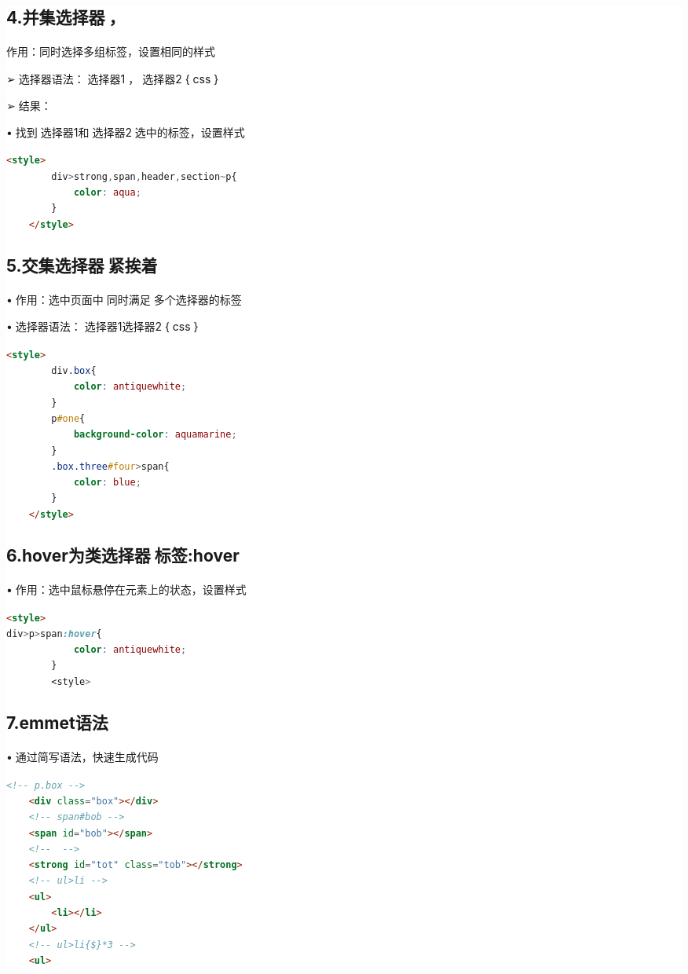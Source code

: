 ## 4.并集选择器 ，

作用：同时选择多组标签，设置相同的样式

➢  选择器语法：  选择器1 ，  选择器2 { css }

➢  结果：

•      找到 选择器1和 选择器2 选中的标签，设置样式

```html
<style>
        div>strong,span,header,section~p{
            color: aqua;
        }
    </style>
```

## 5.交集选择器   紧挨着

•    作用：选中页面中 同时满足 多个选择器的标签

•    选择器语法：  选择器1选择器2 { css }

```html
<style>
        div.box{
            color: antiquewhite;
        }
        p#one{
            background-color: aquamarine;
        }
        .box.three#four>span{
            color: blue;
        }
    </style>
```

## 6.hover为类选择器 	标签:hover

•    作用：选中鼠标悬停在元素上的状态，设置样式

```html
<style>
div>p>span:hover{
            color: antiquewhite;
        }
        <style>
```

## 7.emmet语法

•    通过简写语法，快速生成代码

```html
<!-- p.box -->
    <div class="box"></div>
    <!-- span#bob -->
    <span id="bob"></span>
    <!--  -->
    <strong id="tot" class="tob"></strong>
    <!-- ul>li -->
    <ul>
        <li></li>
    </ul>
    <!-- ul>li{$}*3 -->
    <ul>
```